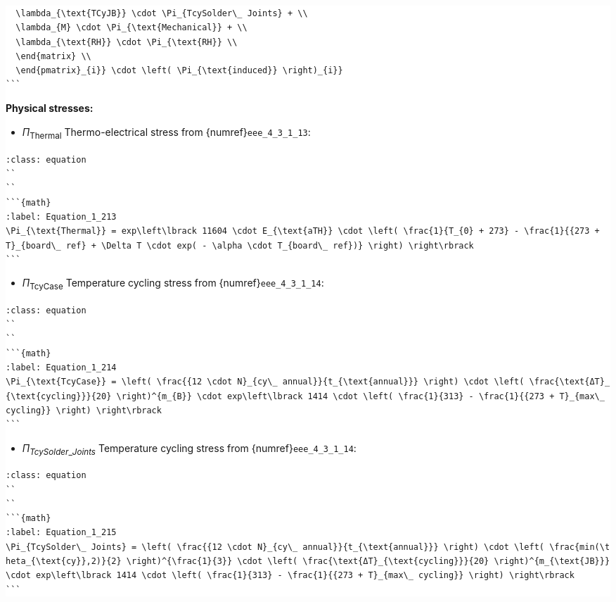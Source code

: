 ````{admonition} Equation
  \lambda_{\text{TCyJB}} \cdot \Pi_{TcySolder\_ Joints} + \\                                                                                                            
  \lambda_{M} \cdot \Pi_{\text{Mechanical}} + \\                                                                                                                        
  \lambda_{\text{RH}} \cdot \Pi_{\text{RH}} \\                                                                                                                          
  \end{matrix} \\                                                                                                                                                         
  \end{pmatrix}_{i}} \cdot \left( \Pi_{\text{induced}} \right)_{i}}
```
````

**Physical stresses:**

-   $\Pi_{\text{Thermal}}$ Thermo-electrical stress from {numref}`eee_4_3_1_13`:


````{admonition} Equation
:class: equation
``
``  
```{math}
:label: Equation_1_213
\Pi_{\text{Thermal}} = exp\left\lbrack 11604 \cdot E_{\text{aTH}} \cdot \left( \frac{1}{T_{0} + 273} - \frac{1}{{273 + T}_{board\_ ref} + \Delta T \cdot exp( - \alpha \cdot T_{board\_ ref})} \right) \right\rbrack
```
````

-   $\Pi_{\text{TcyCase}}$ Temperature cycling stress from {numref}`eee_4_3_1_14`:

````{admonition} Equation
:class: equation
``
``  
```{math}
:label: Equation_1_214
\Pi_{\text{TcyCase}} = \left( \frac{{12 \cdot N}_{cy\_ annual}}{t_{\text{annual}}} \right) \cdot \left( \frac{\text{ΔT}_{\text{cycling}}}{20} \right)^{m_{B}} \cdot exp\left\lbrack 1414 \cdot \left( \frac{1}{313} - \frac{1}{{273 + T}_{max\_ cycling}} \right) \right\rbrack
```
````

-   $\Pi_{TcySolder\_ Joints}$ Temperature cycling stress from {numref}`eee_4_3_1_14`:

````{admonition} Equation
:class: equation
``
``  
```{math}
:label: Equation_1_215
\Pi_{TcySolder\_ Joints} = \left( \frac{{12 \cdot N}_{cy\_ annual}}{t_{\text{annual}}} \right) \cdot \left( \frac{min(\theta_{\text{cy}},2)}{2} \right)^{\frac{1}{3}} \cdot \left( \frac{\text{ΔT}_{\text{cycling}}}{20} \right)^{m_{\text{JB}}} \cdot exp\left\lbrack 1414 \cdot \left( \frac{1}{313} - \frac{1}{{273 + T}_{max\_ cycling}} \right) \right\rbrack
```
````
